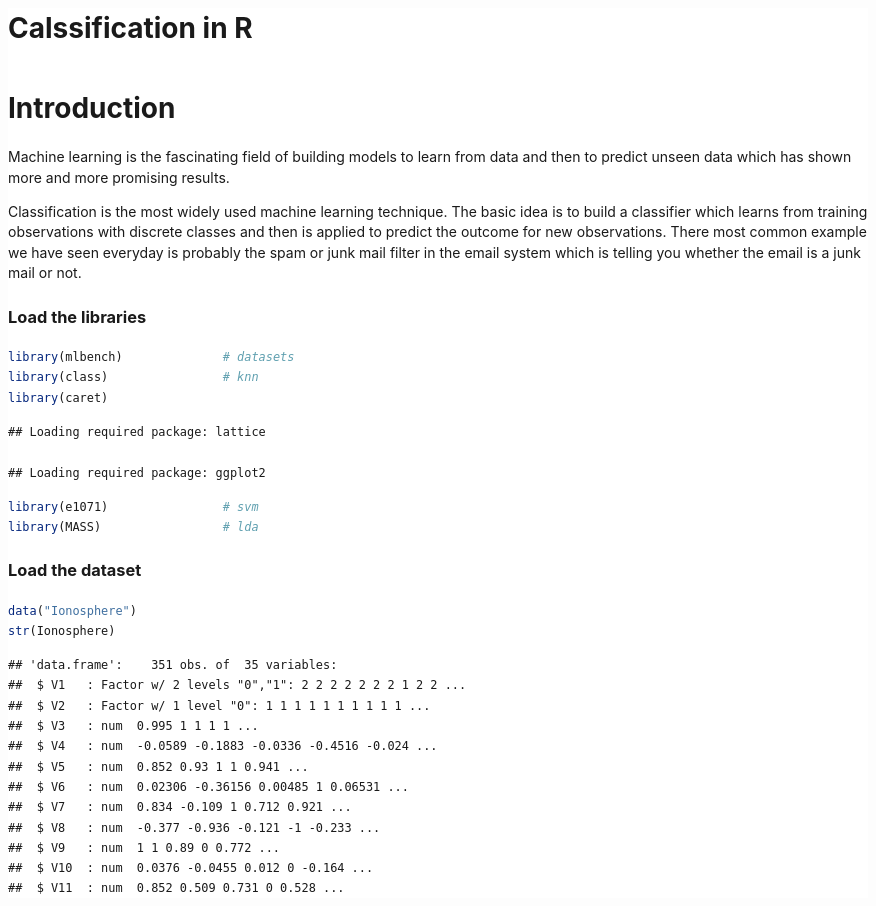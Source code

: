 Calssification in R
================

Introduction
============

Machine learning is the fascinating field of building models to learn from data and then to predict unseen data which has shown more and more promising results.

Classification is the most widely used machine learning technique. The basic idea is to build a classifier which learns from training observations with discrete classes and then is applied to predict the outcome for new observations. There most common example we have seen everyday is probably the spam or junk mail filter in the email system which is telling you whether the email is a junk mail or not.

### Load the libraries

``` r
library(mlbench)              # datasets
library(class)                # knn
library(caret)
```

    ## Loading required package: lattice

    ## Loading required package: ggplot2

``` r
library(e1071)                # svm
library(MASS)                 # lda
```

### Load the dataset

``` r
data("Ionosphere")
str(Ionosphere)
```

    ## 'data.frame':    351 obs. of  35 variables:
    ##  $ V1   : Factor w/ 2 levels "0","1": 2 2 2 2 2 2 2 1 2 2 ...
    ##  $ V2   : Factor w/ 1 level "0": 1 1 1 1 1 1 1 1 1 1 ...
    ##  $ V3   : num  0.995 1 1 1 1 ...
    ##  $ V4   : num  -0.0589 -0.1883 -0.0336 -0.4516 -0.024 ...
    ##  $ V5   : num  0.852 0.93 1 1 0.941 ...
    ##  $ V6   : num  0.02306 -0.36156 0.00485 1 0.06531 ...
    ##  $ V7   : num  0.834 -0.109 1 0.712 0.921 ...
    ##  $ V8   : num  -0.377 -0.936 -0.121 -1 -0.233 ...
    ##  $ V9   : num  1 1 0.89 0 0.772 ...
    ##  $ V10  : num  0.0376 -0.0455 0.012 0 -0.164 ...
    ##  $ V11  : num  0.852 0.509 0.731 0 0.528 ...